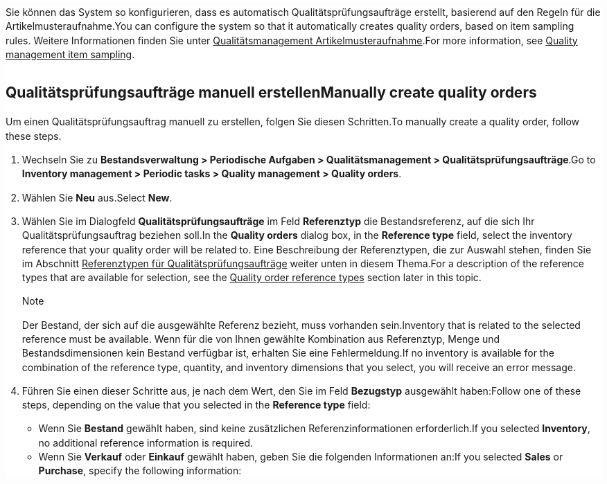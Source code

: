 <span data-ttu-id="59748-106">Sie können das System so konfigurieren, dass es automatisch Qualitätsprüfungsaufträge erstellt, basierend auf den Regeln für die Artikelmusteraufnahme.</span><span class="sxs-lookup"><span data-stu-id="59748-106">You can configure the system so that it automatically creates quality orders, based on item sampling rules.</span></span> <span data-ttu-id="59748-107">Weitere Informationen finden Sie unter [Qualitätsmanagement Artikelmusteraufnahme](quality-item-sampling.md).</span><span class="sxs-lookup"><span data-stu-id="59748-107">For more information, see [Quality management item sampling](quality-item-sampling.md).</span></span>

## <a name="manually-create-quality-orders"></a><a name="manual-quality-orders"></a><span data-ttu-id="59748-108">Qualitätsprüfungsaufträge manuell erstellen</span><span class="sxs-lookup"><span data-stu-id="59748-108">Manually create quality orders</span></span>

<span data-ttu-id="59748-109">Um einen Qualitätsprüfungsauftrag manuell zu erstellen, folgen Sie diesen Schritten.</span><span class="sxs-lookup"><span data-stu-id="59748-109">To manually create a quality order, follow these steps.</span></span>

1. <span data-ttu-id="59748-110">Wechseln Sie zu **Bestandsverwaltung \> Periodische Aufgaben \> Qualitätsmanagement \> Qualitätsprüfungsaufträge**.</span><span class="sxs-lookup"><span data-stu-id="59748-110">Go to **Inventory management \> Periodic tasks \> Quality management \> Quality orders**.</span></span>
1. <span data-ttu-id="59748-111">Wählen Sie **Neu** aus.</span><span class="sxs-lookup"><span data-stu-id="59748-111">Select **New**.</span></span>
1. <span data-ttu-id="59748-112">Wählen Sie im Dialogfeld **Qualitätsprüfungsaufträge** im Feld **Referenztyp** die Bestandsreferenz, auf die sich Ihr Qualitätsprüfungsauftrag beziehen soll.</span><span class="sxs-lookup"><span data-stu-id="59748-112">In the **Quality orders** dialog box, in the **Reference type** field, select the inventory reference that your quality order will be related to.</span></span> <span data-ttu-id="59748-113">Eine Beschreibung der Referenztypen, die zur Auswahl stehen, finden Sie im Abschnitt [Referenztypen für Qualitätsprüfungsaufträge](#ref-types) weiter unten in diesem Thema.</span><span class="sxs-lookup"><span data-stu-id="59748-113">For a description of the reference types that are available for selection, see the [Quality order reference types](#ref-types) section later in this topic.</span></span>

    > [!NOTE]
    > <span data-ttu-id="59748-114">Der Bestand, der sich auf die ausgewählte Referenz bezieht, muss vorhanden sein.</span><span class="sxs-lookup"><span data-stu-id="59748-114">Inventory that is related to the selected reference must be available.</span></span> <span data-ttu-id="59748-115">Wenn für die von Ihnen gewählte Kombination aus Referenztyp, Menge und Bestandsdimensionen kein Bestand verfügbar ist, erhalten Sie eine Fehlermeldung.</span><span class="sxs-lookup"><span data-stu-id="59748-115">If no inventory is available for the combination of the reference type, quantity, and inventory dimensions that you select, you will receive an error message.</span></span>

1. <span data-ttu-id="59748-116">Führen Sie einen dieser Schritte aus, je nach dem Wert, den Sie im Feld **Bezugstyp** ausgewählt haben:</span><span class="sxs-lookup"><span data-stu-id="59748-116">Follow one of these steps, depending on the value that you selected in the **Reference type** field:</span></span>

    - <span data-ttu-id="59748-117">Wenn Sie **Bestand** gewählt haben, sind keine zusätzlichen Referenzinformationen erforderlich.</span><span class="sxs-lookup"><span data-stu-id="59748-117">If you selected **Inventory**, no additional reference information is required.</span></span>
    - <span data-ttu-id="59748-118">Wenn Sie **Verkauf** oder **Einkauf** gewählt haben, geben Sie die folgenden Informationen an:</span><span class="sxs-lookup"><span data-stu-id="59748-118">If you selected **Sales** or **Purchase**, specify the following information:</span></span>
